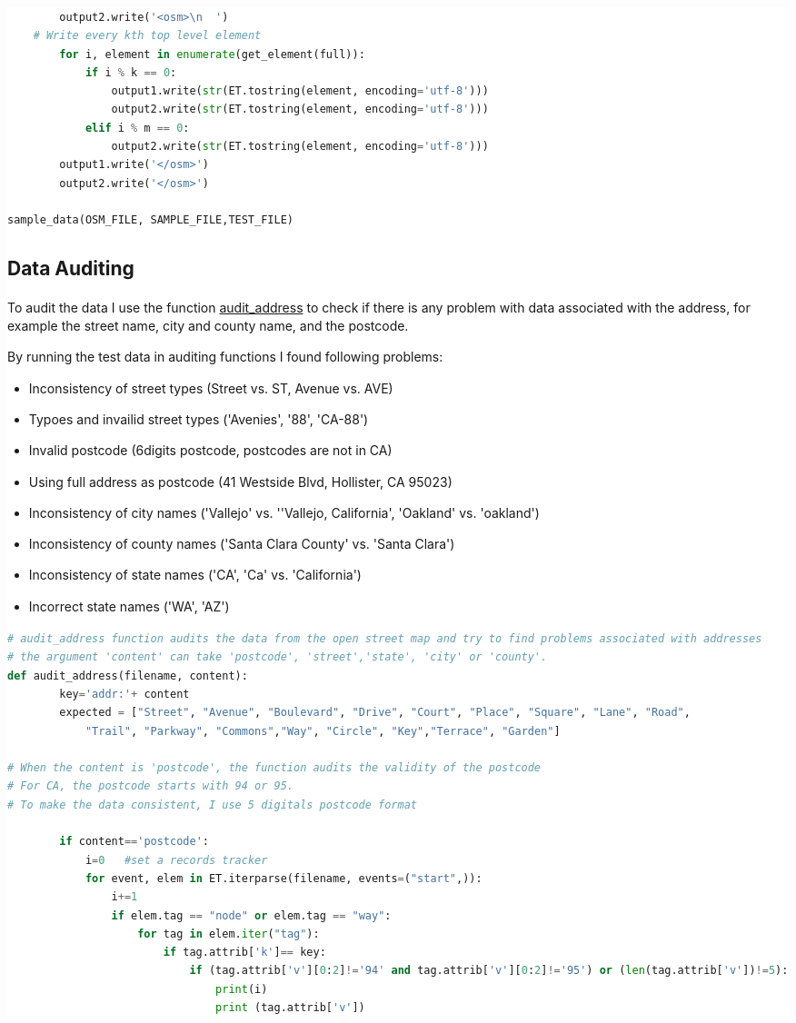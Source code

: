 ```python
        output2.write('<osm>\n  ')
    # Write every kth top level element
        for i, element in enumerate(get_element(full)):
            if i % k == 0:
                output1.write(str(ET.tostring(element, encoding='utf-8')))
                output2.write(str(ET.tostring(element, encoding='utf-8')))
            elif i % m == 0:
                output2.write(str(ET.tostring(element, encoding='utf-8')))
        output1.write('</osm>')
        output2.write('</osm>')
        
sample_data(OSM_FILE, SAMPLE_FILE,TEST_FILE)
```

## Data Auditing

To audit the data I use the function [audit_address](funcs/audit_func.py) to check if there is any problem with data associated with the address, for example the street name, city and county name, and the postcode.

By running the test data in auditing functions I found following problems: 

* Inconsistency of street types (Street vs. ST, Avenue vs. AVE)


* Typoes and invailid street types ('Avenies', '88', 'CA-88')


* Invalid postcode (6digits postcode, postcodes are not in CA)


* Using full address as postcode (41 Westside Blvd, Hollister, CA 95023)


* Inconsistency of city names ('Vallejo' vs. ''Vallejo, California', 'Oakland' vs. 'oakland')


* Inconsistency of county names ('Santa Clara County' vs. 'Santa Clara')


* Inconsistency of state names ('CA', 'Ca' vs. 'California')


* Incorrect state names ('WA', 'AZ')


```python
# audit_address function audits the data from the open street map and try to find problems associated with addresses
# the argument 'content' can take 'postcode', 'street','state', 'city' or 'county'.
def audit_address(filename, content):
        key='addr:'+ content
        expected = ["Street", "Avenue", "Boulevard", "Drive", "Court", "Place", "Square", "Lane", "Road", 
            "Trail", "Parkway", "Commons","Way", "Circle", "Key","Terrace", "Garden"]
    
# When the content is 'postcode', the function audits the validity of the postcode
# For CA, the postcode starts with 94 or 95. 
# To make the data consistent, I use 5 digitals postcode format

        if content=='postcode':
            i=0   #set a records tracker 
            for event, elem in ET.iterparse(filename, events=("start",)):
                i+=1
                if elem.tag == "node" or elem.tag == "way":
                    for tag in elem.iter("tag"):
                        if tag.attrib['k']== key:
                            if (tag.attrib['v'][0:2]!='94' and tag.attrib['v'][0:2]!='95') or (len(tag.attrib['v'])!=5): 
                                print(i)
                                print (tag.attrib['v'])
```